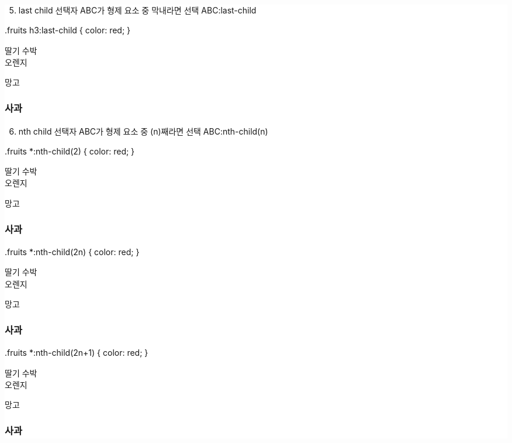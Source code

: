5. last child
선택자 ABC가 형제 요소 중 막내라면 선택
ABC:last-child


.fruits h3:last-child {
    color: red;
}
    
<div class="fruits">
    <span>딸기</span>
    <span>수박</span>
    <div>오렌지</div>
    <p>망고</p>
    <h3>사과</h3>
</div>

6. nth child
선택자 ABC가 형제 요소 중 (n)째라면 선택
ABC:nth-child(n)


.fruits *:nth-child(2) {
    color: red;
}
    
<div class="fruits">
    <span>딸기</span>
    <span>수박</span>
    <div>오렌지</div>
    <p>망고</p>
    <h3>사과</h3>
</div>


.fruits *:nth-child(2n) {
    color: red;
}
    
<div class="fruits">
    <span>딸기</span>
    <span>수박</span>
    <div>오렌지</div>
    <p>망고</p>
    <h3>사과</h3>
</div>


.fruits *:nth-child(2n+1) {
    color: red;
}
    
<div class="fruits">
    <span>딸기</span>
    <span>수박</span>
    <div>오렌지</div>
    <p>망고</p>
    <h3>사과</h3>
</div>
